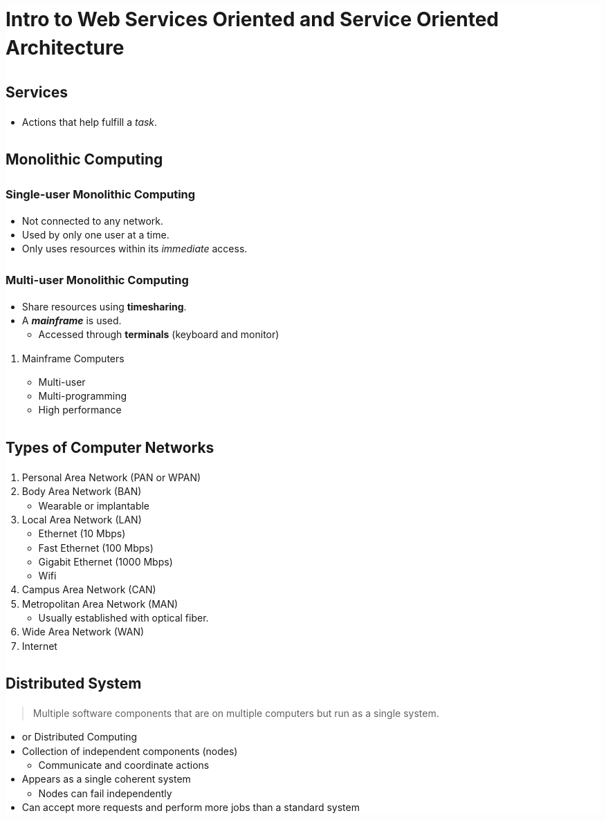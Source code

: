 # Intro to Web Services Oriented and Service Oriented Architecture

## Services

- Actions that help fulfill a *task*.

## Monolithic Computing

### Single-user Monolithic Computing

- Not connected to any network.
- Used by only one user at a time.
- Only uses resources within its *immediate* access.

### Multi-user Monolithic Computing

- Share resources using **timesharing**.
- A <span class="spurious-link"
  target="Mainframe Computers">***mainframe***</span> is used.
  - Accessed through **terminals** (keyboard and monitor)

1.  Mainframe Computers

    - Multi-user
    - Multi-programming
    - High performance

## Types of Computer Networks

1.  Personal Area Network (PAN or WPAN)
2.  Body Area Network (BAN)
    - Wearable or implantable
3.  Local Area Network (LAN)
    - Ethernet (10 Mbps)
    - Fast Ethernet (100 Mbps)
    - Gigabit Ethernet (1000 Mbps)
    - Wifi
4.  Campus Area Network (CAN)
5.  Metropolitan Area Network (MAN)
    - Usually established with optical fiber.
6.  Wide Area Network (WAN)
7.  Internet

## Distributed System

> Multiple software components that are on multiple computers but run as
> a single system.

- or Distributed Computing
- Collection of independent components (nodes)
  - Communicate and coordinate actions
- Appears as a single coherent system
  - Nodes can fail independently
- Can accept more requests and perform more jobs than a standard system
